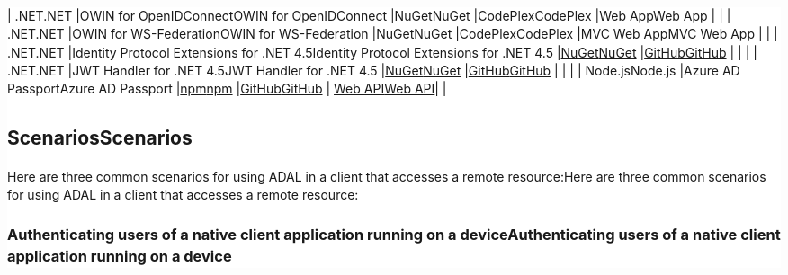 | <span data-ttu-id="06116-176">.NET</span><span class="sxs-lookup"><span data-stu-id="06116-176">.NET</span></span> |<span data-ttu-id="06116-177">OWIN for OpenIDConnect</span><span class="sxs-lookup"><span data-stu-id="06116-177">OWIN for OpenIDConnect</span></span> |[<span data-ttu-id="06116-178">NuGet</span><span class="sxs-lookup"><span data-stu-id="06116-178">NuGet</span></span>](https://www.nuget.org/packages/Microsoft.Owin.Security.OpenIdConnect) |[<span data-ttu-id="06116-179">CodePlex</span><span class="sxs-lookup"><span data-stu-id="06116-179">CodePlex</span></span>](http://katanaproject.codeplex.com) |[<span data-ttu-id="06116-180">Web App</span><span class="sxs-lookup"><span data-stu-id="06116-180">Web App</span></span>](https://github.com/AzureADSamples/WebApp-OpenIDConnect-DotNet) | |
| <span data-ttu-id="06116-181">.NET</span><span class="sxs-lookup"><span data-stu-id="06116-181">.NET</span></span> |<span data-ttu-id="06116-182">OWIN for WS-Federation</span><span class="sxs-lookup"><span data-stu-id="06116-182">OWIN for WS-Federation</span></span> |[<span data-ttu-id="06116-183">NuGet</span><span class="sxs-lookup"><span data-stu-id="06116-183">NuGet</span></span>](https://www.nuget.org/packages/Microsoft.Owin.Security.WsFederation) |[<span data-ttu-id="06116-184">CodePlex</span><span class="sxs-lookup"><span data-stu-id="06116-184">CodePlex</span></span>](http://katanaproject.codeplex.com) |[<span data-ttu-id="06116-185">MVC Web App</span><span class="sxs-lookup"><span data-stu-id="06116-185">MVC Web App</span></span>](https://github.com/AzureADSamples/WebApp-WSFederation-DotNet) | |
| <span data-ttu-id="06116-186">.NET</span><span class="sxs-lookup"><span data-stu-id="06116-186">.NET</span></span> |<span data-ttu-id="06116-187">Identity Protocol Extensions for .NET 4.5</span><span class="sxs-lookup"><span data-stu-id="06116-187">Identity Protocol Extensions for .NET 4.5</span></span> |[<span data-ttu-id="06116-188">NuGet</span><span class="sxs-lookup"><span data-stu-id="06116-188">NuGet</span></span>](https://www.nuget.org/packages/Microsoft.IdentityModel.Protocol.Extensions) |[<span data-ttu-id="06116-189">GitHub</span><span class="sxs-lookup"><span data-stu-id="06116-189">GitHub</span></span>](https://github.com/AzureAD/azure-activedirectory-identitymodel-extensions-for-dotnet) | | |
| <span data-ttu-id="06116-190">.NET</span><span class="sxs-lookup"><span data-stu-id="06116-190">.NET</span></span> |<span data-ttu-id="06116-191">JWT Handler for .NET 4.5</span><span class="sxs-lookup"><span data-stu-id="06116-191">JWT Handler for .NET 4.5</span></span> |[<span data-ttu-id="06116-192">NuGet</span><span class="sxs-lookup"><span data-stu-id="06116-192">NuGet</span></span>](https://www.nuget.org/packages/System.IdentityModel.Tokens.Jwt) |[<span data-ttu-id="06116-193">GitHub</span><span class="sxs-lookup"><span data-stu-id="06116-193">GitHub</span></span>](https://github.com/AzureAD/azure-activedirectory-identitymodel-extensions-for-dotnet) | | |
| <span data-ttu-id="06116-194">Node.js</span><span class="sxs-lookup"><span data-stu-id="06116-194">Node.js</span></span> |<span data-ttu-id="06116-195">Azure AD Passport</span><span class="sxs-lookup"><span data-stu-id="06116-195">Azure AD Passport</span></span> |[<span data-ttu-id="06116-196">npm</span><span class="sxs-lookup"><span data-stu-id="06116-196">npm</span></span>](https://www.npmjs.com/package/passport-azure-ad) |[<span data-ttu-id="06116-197">GitHub</span><span class="sxs-lookup"><span data-stu-id="06116-197">GitHub</span></span>](https://github.com/AzureAD/passport-azure-ad) | [<span data-ttu-id="06116-198">Web API</span><span class="sxs-lookup"><span data-stu-id="06116-198">Web API</span></span>](https://docs.microsoft.com/azure/active-directory/active-directory-devquickstarts-webapi-nodejs)| |

## <a name="scenarios"></a><span data-ttu-id="06116-199">Scenarios</span><span class="sxs-lookup"><span data-stu-id="06116-199">Scenarios</span></span>

<span data-ttu-id="06116-200">Here are three common scenarios for using ADAL in a client that accesses a remote resource:</span><span class="sxs-lookup"><span data-stu-id="06116-200">Here are three common scenarios for using ADAL in a client that accesses a remote resource:</span></span>

### <a name="authenticating-users-of-a-native-client-application-running-on-a-device"></a><span data-ttu-id="06116-201">Authenticating users of a native client application running on a device</span><span class="sxs-lookup"><span data-stu-id="06116-201">Authenticating users of a native client application running on a device</span></span>
